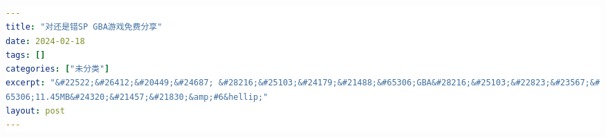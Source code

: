 ```yaml
---
title: "对还是错SP GBA游戏免费分享"
date: 2024-02-18
tags: []
categories: ["未分类"]
excerpt: "&#22522;&#26412;&#20449;&#24687; &#28216;&#25103;&#24179;&#21488;&#65306;GBA&#28216;&#25103;&#22823;&#23567;&#65306;11.45MB&#24320;&#21457;&#21830;&amp;#6&hellip;"
layout: post
---
```

